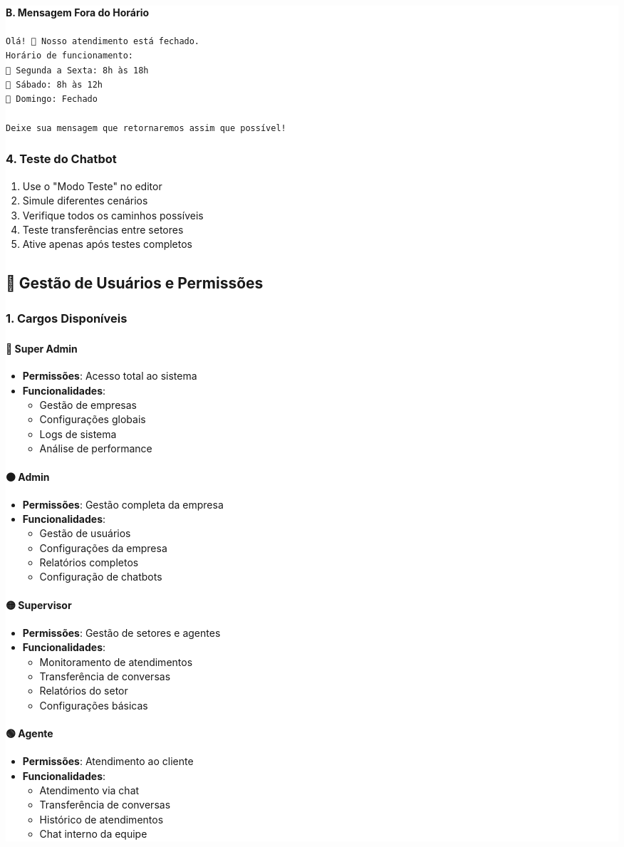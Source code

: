 #### B. Mensagem Fora do Horário
```
Olá! 🌙 Nosso atendimento está fechado.
Horário de funcionamento:
📅 Segunda a Sexta: 8h às 18h
📅 Sábado: 8h às 12h
📅 Domingo: Fechado

Deixe sua mensagem que retornaremos assim que possível!
```

### 4. Teste do Chatbot

1. Use o "Modo Teste" no editor
2. Simule diferentes cenários
3. Verifique todos os caminhos possíveis
4. Teste transferências entre setores
5. Ative apenas após testes completos

## 👥 Gestão de Usuários e Permissões

### 1. Cargos Disponíveis

#### 🔴 Super Admin
- **Permissões**: Acesso total ao sistema
- **Funcionalidades**:
  - Gestão de empresas
  - Configurações globais
  - Logs de sistema
  - Análise de performance

#### 🟠 Admin
- **Permissões**: Gestão completa da empresa
- **Funcionalidades**:
  - Gestão de usuários
  - Configurações da empresa
  - Relatórios completos
  - Configuração de chatbots

#### 🟡 Supervisor
- **Permissões**: Gestão de setores e agentes
- **Funcionalidades**:
  - Monitoramento de atendimentos
  - Transferência de conversas
  - Relatórios do setor
  - Configurações básicas

#### 🟢 Agente
- **Permissões**: Atendimento ao cliente
- **Funcionalidades**:
  - Atendimento via chat
  - Transferência de conversas
  - Histórico de atendimentos
  - Chat interno da equipe
